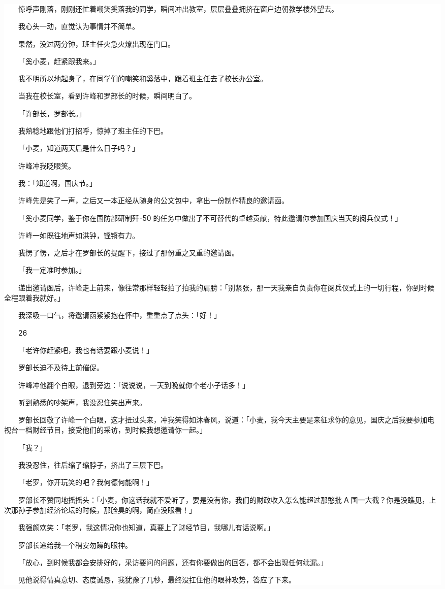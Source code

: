 &emsp;&emsp;惊呼声刚落，刚刚还忙着嘲笑奚落我的同学，瞬间冲出教室，层层叠叠拥挤在窗户边朝教学楼外望去。  
  
&emsp;&emsp;我心头一动，直觉认为事情并不简单。  
  
&emsp;&emsp;果然，没过两分钟，班主任火急火燎出现在门口。  
  
&emsp;&emsp;「奚小麦，赶紧跟我来。」  
  
&emsp;&emsp;我不明所以地起身了，在同学们的嘲笑和奚落中，跟着班主任去了校长办公室。  
  
&emsp;&emsp;当我在校长室，看到许峰和罗部长的时候，瞬间明白了。  
  
&emsp;&emsp;「许部长，罗部长。」  
  
&emsp;&emsp;我熟稔地跟他们打招呼，惊掉了班主任的下巴。  
  
&emsp;&emsp;「小麦，知道两天后是什么日子吗？」  
  
&emsp;&emsp;许峰冲我眨眼笑。  
  
&emsp;&emsp;我：「知道啊，国庆节。」  
  
&emsp;&emsp;许峰先是笑了一声，之后又一本正经从随身的公文包中，拿出一份制作精良的邀请函。  
  
&emsp;&emsp;「奚小麦同学，鉴于你在国防部研制歼-50 的任务中做出了不可替代的卓越贡献，特此邀请你参加国庆当天的阅兵仪式！」  
  
&emsp;&emsp;许峰一如既往地声如洪钟，铿锵有力。  
  
&emsp;&emsp;我愣了愣，之后才在罗部长的提醒下，接过了那份重之又重的邀请函。  
  
&emsp;&emsp;「我一定准时参加。」  
  
&emsp;&emsp;递出邀请函后，许峰走上前来，像往常那样轻轻拍了拍我的肩膀：「别紧张，那一天我亲自负责你在阅兵仪式上的一切行程，你到时候全程跟着我就好。」  
  
&emsp;&emsp;我深吸一口气，将邀请函紧紧抱在怀中，重重点了点头：「好！」  
  
&emsp;&emsp;26  
  
&emsp;&emsp;「老许你赶紧吧，我也有话要跟小麦说！」  
  
&emsp;&emsp;罗部长迫不及待上前催促。  
  
&emsp;&emsp;许峰冲他翻个白眼，退到旁边：「说说说，一天到晚就你个老小子话多！」  
  
&emsp;&emsp;听到熟悉的吵架声，我没忍住笑出声来。  
  
&emsp;&emsp;罗部长回敬了许峰一个白眼，这才扭过头来，冲我笑得如沐春风，说道：「小麦，我今天主要是来征求你的意见，国庆之后我要参加电视台一档财经节目，接受他们的采访，到时候我想邀请你一起。」  
  
&emsp;&emsp;「我？」  
  
&emsp;&emsp;我没忍住，往后缩了缩脖子，挤出了三层下巴。  
  
&emsp;&emsp;「老罗，你开玩笑的吧？我何德何能啊！」  
  
&emsp;&emsp;罗部长不赞同地摇摇头：「小麦，你这话我就不爱听了，要是没有你，我们的财政收入怎么能超过那憨批 A 国一大截？你是没瞧见，上次那孙子参加经济论坛的时候，那脸臭的啊，简直没眼看！」  
  
&emsp;&emsp;我强颜欢笑：「老罗，我这情况你也知道，真要上了财经节目，我哪儿有话说啊。」  
  
&emsp;&emsp;罗部长递给我一个稍安勿躁的眼神。  
  
&emsp;&emsp;「放心，到时候我都会安排好的，采访要问的问题，还有你要做出的回答，都不会出现任何纰漏。」  
  
&emsp;&emsp;见他说得情真意切、态度诚恳，我犹豫了几秒，最终没扛住他的眼神攻势，答应了下来。  
  